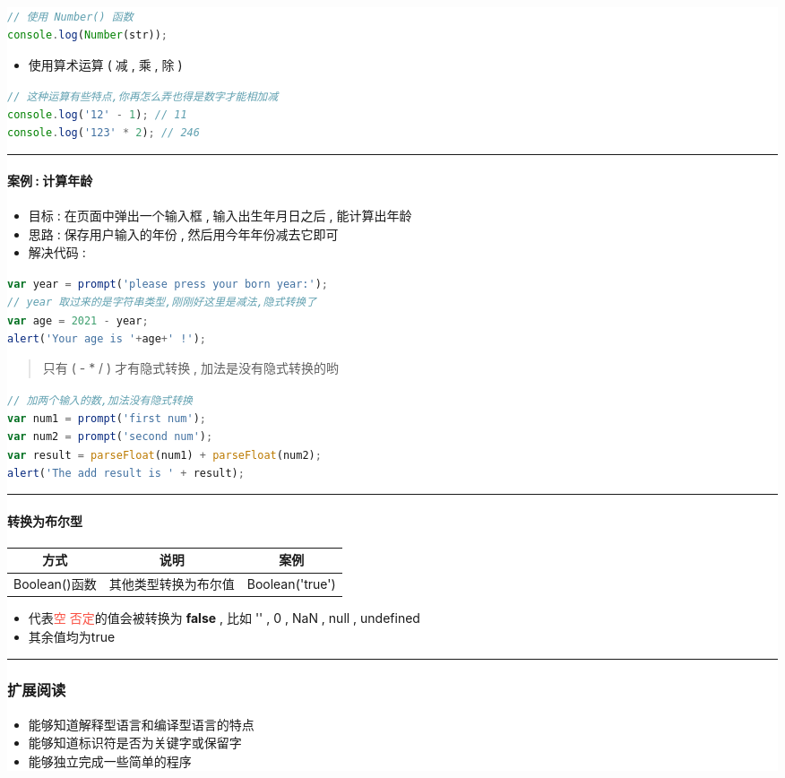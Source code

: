 ```javascript
// 使用 Number() 函数
console.log(Number(str));
```

* 使用算术运算 ( 减 , 乘 , 除 )

```javascript
// 这种运算有些特点,你再怎么弄也得是数字才能相加减
console.log('12' - 1); // 11
console.log('123' * 2); // 246
```

-----------------------------

#### 案例 : 计算年龄

* 目标 : 在页面中弹出一个输入框 , 输入出生年月日之后 , 能计算出年龄
* 思路 : 保存用户输入的年份 , 然后用今年年份减去它即可
* 解决代码 : 

```javascript
var year = prompt('please press your born year:');
// year 取过来的是字符串类型,刚刚好这里是减法,隐式转换了
var age = 2021 - year;
alert('Your age is '+age+' !');
```

> 只有 ( - * / ) 才有隐式转换 , 加法是没有隐式转换的哟

```JavaScript
// 加两个输入的数,加法没有隐式转换
var num1 = prompt('first num');
var num2 = prompt('second num');
var result = parseFloat(num1) + parseFloat(num2);
alert('The add result is ' + result);
```

--------------------------

#### 转换为布尔型

|      **方式**      |           **说明**           |              **案例**              |
| :--: | :--: | :--: |
| Boolean()函数 | 其他类型转换为布尔值 | Boolean('true') |

* 代表<font color=#f95245>空 否定</font>的值会被转换为 **false** , 比如 '' , 0 , NaN , null , undefined
* 其余值均为true

------------------------------

### 扩展阅读

* 能够知道解释型语言和编译型语言的特点
* 能够知道标识符是否为关键字或保留字
* 能够独立完成一些简单的程序
